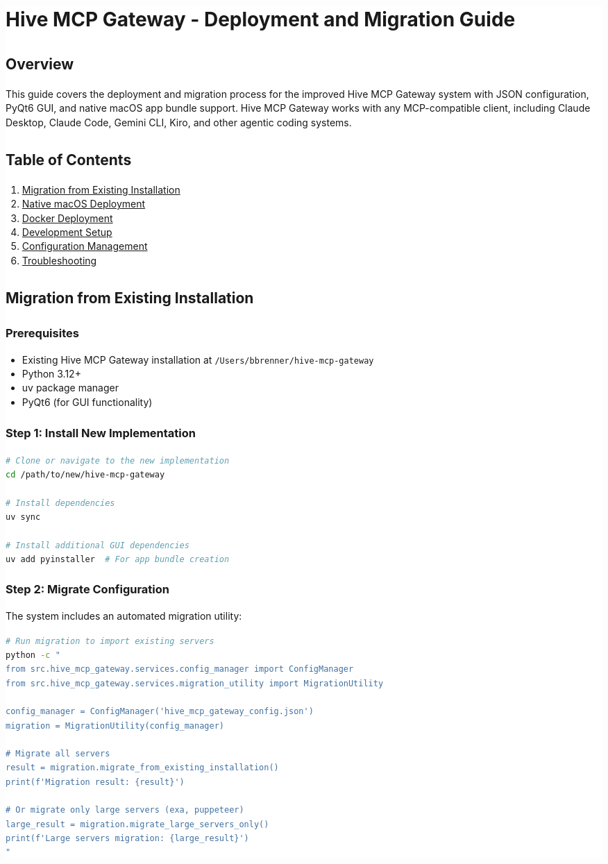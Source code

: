 # Hive MCP Gateway - Deployment and Migration Guide

## Overview

This guide covers the deployment and migration process for the improved Hive MCP Gateway system with JSON configuration, PyQt6 GUI, and native macOS app bundle support. Hive MCP Gateway works with any MCP-compatible client, including Claude Desktop, Claude Code, Gemini CLI, Kiro, and other agentic coding systems.

## Table of Contents

1. [Migration from Existing Installation](#migration-from-existing-installation)
2. [Native macOS Deployment](#native-macos-deployment)
3. [Docker Deployment](#docker-deployment)
4. [Development Setup](#development-setup)
5. [Configuration Management](#configuration-management)
6. [Troubleshooting](#troubleshooting)

## Migration from Existing Installation

### Prerequisites

- Existing Hive MCP Gateway installation at `/Users/bbrenner/hive-mcp-gateway`
- Python 3.12+
- uv package manager
- PyQt6 (for GUI functionality)

### Step 1: Install New Implementation

```bash
# Clone or navigate to the new implementation
cd /path/to/new/hive-mcp-gateway

# Install dependencies
uv sync

# Install additional GUI dependencies
uv add pyinstaller  # For app bundle creation
```

### Step 2: Migrate Configuration

The system includes an automated migration utility:

```bash
# Run migration to import existing servers
python -c "
from src.hive_mcp_gateway.services.config_manager import ConfigManager
from src.hive_mcp_gateway.services.migration_utility import MigrationUtility

config_manager = ConfigManager('hive_mcp_gateway_config.json')
migration = MigrationUtility(config_manager)

# Migrate all servers
result = migration.migrate_from_existing_installation()
print(f'Migration result: {result}')

# Or migrate only large servers (exa, puppeteer)
large_result = migration.migrate_large_servers_only()
print(f'Large servers migration: {large_result}')
"
```
